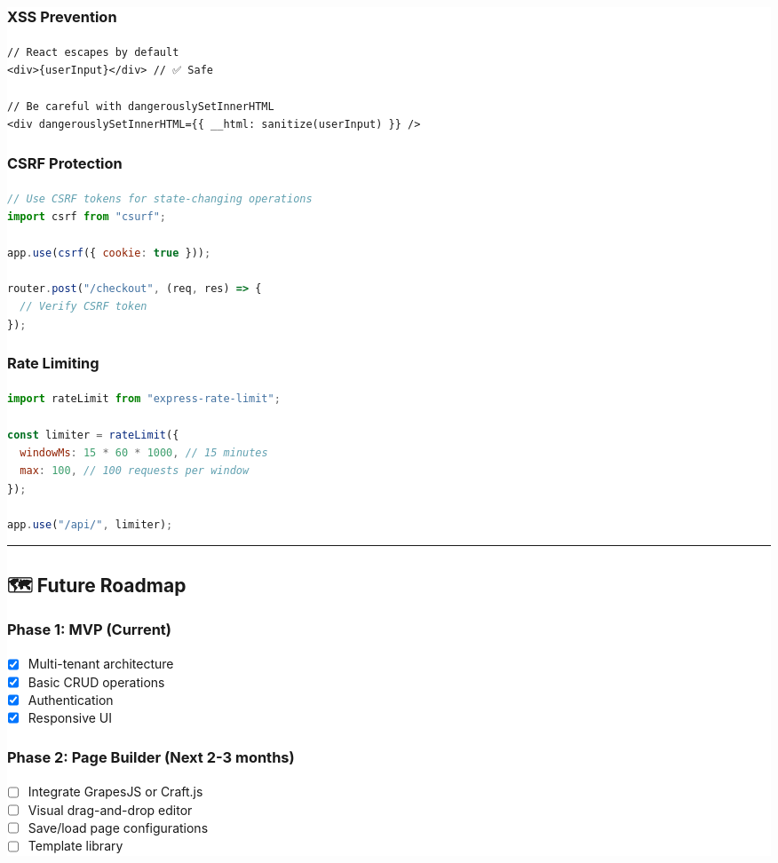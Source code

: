 ### XSS Prevention

```tsx
// React escapes by default
<div>{userInput}</div> // ✅ Safe

// Be careful with dangerouslySetInnerHTML
<div dangerouslySetInnerHTML={{ __html: sanitize(userInput) }} />
```

### CSRF Protection

```javascript
// Use CSRF tokens for state-changing operations
import csrf from "csurf";

app.use(csrf({ cookie: true }));

router.post("/checkout", (req, res) => {
  // Verify CSRF token
});
```

### Rate Limiting

```javascript
import rateLimit from "express-rate-limit";

const limiter = rateLimit({
  windowMs: 15 * 60 * 1000, // 15 minutes
  max: 100, // 100 requests per window
});

app.use("/api/", limiter);
```

---

## 🗺️ Future Roadmap

### Phase 1: MVP (Current)

- [x] Multi-tenant architecture
- [x] Basic CRUD operations
- [x] Authentication
- [x] Responsive UI

### Phase 2: Page Builder (Next 2-3 months)

- [ ] Integrate GrapesJS or Craft.js
- [ ] Visual drag-and-drop editor
- [ ] Save/load page configurations
- [ ] Template library
